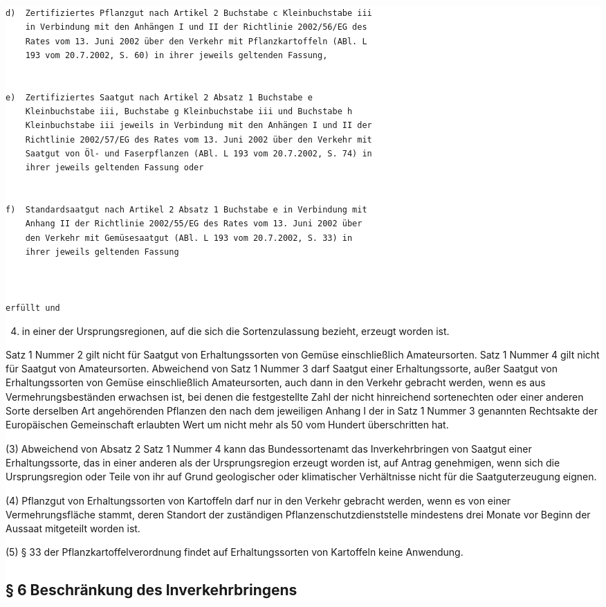 
    d)  Zertifiziertes Pflanzgut nach Artikel 2 Buchstabe c Kleinbuchstabe iii
        in Verbindung mit den Anhängen I und II der Richtlinie 2002/56/EG des
        Rates vom 13. Juni 2002 über den Verkehr mit Pflanzkartoffeln (ABl. L
        193 vom 20.7.2002, S. 60) in ihrer jeweils geltenden Fassung,


    e)  Zertifiziertes Saatgut nach Artikel 2 Absatz 1 Buchstabe e
        Kleinbuchstabe iii, Buchstabe g Kleinbuchstabe iii und Buchstabe h
        Kleinbuchstabe iii jeweils in Verbindung mit den Anhängen I und II der
        Richtlinie 2002/57/EG des Rates vom 13. Juni 2002 über den Verkehr mit
        Saatgut von Öl- und Faserpflanzen (ABl. L 193 vom 20.7.2002, S. 74) in
        ihrer jeweils geltenden Fassung oder


    f)  Standardsaatgut nach Artikel 2 Absatz 1 Buchstabe e in Verbindung mit
        Anhang II der Richtlinie 2002/55/EG des Rates vom 13. Juni 2002 über
        den Verkehr mit Gemüsesaatgut (ABl. L 193 vom 20.7.2002, S. 33) in
        ihrer jeweils geltenden Fassung



    erfüllt und


4.  in einer der Ursprungsregionen, auf die sich die Sortenzulassung
    bezieht, erzeugt worden ist.



Satz 1 Nummer 2 gilt nicht für Saatgut von Erhaltungssorten von Gemüse
einschließlich Amateursorten. Satz 1 Nummer 4 gilt nicht für Saatgut
von Amateursorten. Abweichend von Satz 1 Nummer 3 darf Saatgut einer
Erhaltungssorte, außer Saatgut von Erhaltungssorten von Gemüse
einschließlich Amateursorten, auch dann in den Verkehr gebracht
werden, wenn es aus Vermehrungsbeständen erwachsen ist, bei denen die
festgestellte Zahl der nicht hinreichend sortenechten oder einer
anderen Sorte derselben Art angehörenden Pflanzen den nach dem
jeweiligen Anhang I der in Satz 1 Nummer 3 genannten Rechtsakte der
Europäischen Gemeinschaft erlaubten Wert um nicht mehr als 50 vom
Hundert überschritten hat.

(3) Abweichend von Absatz 2 Satz 1 Nummer 4 kann das Bundessortenamt
das Inverkehrbringen von Saatgut einer Erhaltungssorte, das in einer
anderen als der Ursprungsregion erzeugt worden ist, auf Antrag
genehmigen, wenn sich die Ursprungsregion oder Teile von ihr auf Grund
geologischer oder klimatischer Verhältnisse nicht für die
Saatguterzeugung eignen.

(4) Pflanzgut von Erhaltungssorten von Kartoffeln darf nur in den
Verkehr gebracht werden, wenn es von einer Vermehrungsfläche stammt,
deren Standort der zuständigen Pflanzenschutzdienststelle mindestens
drei Monate vor Beginn der Aussaat mitgeteilt worden ist.

(5) § 33 der Pflanzkartoffelverordnung findet auf Erhaltungssorten von
Kartoffeln keine Anwendung.


## § 6 Beschränkung des Inverkehrbringens
